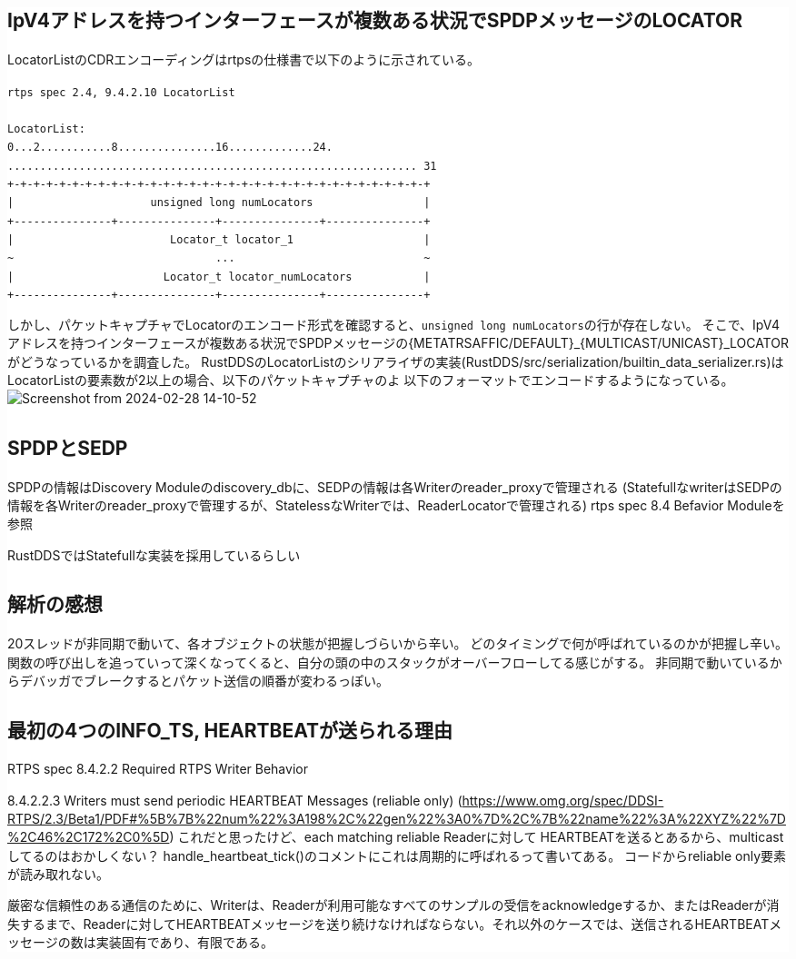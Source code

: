 ## IpV4アドレスを持つインターフェースが複数ある状況でSPDPメッセージのLOCATOR
LocatorListのCDRエンコーディングはrtpsの仕様書で以下のように示されている。
```
rtps spec 2.4, 9.4.2.10 LocatorList

LocatorList:
0...2...........8...............16.............24.
............................................................... 31
+-+-+-+-+-+-+-+-+-+-+-+-+-+-+-+-+-+-+-+-+-+-+-+-+-+-+-+-+-+-+-+-+
|                     unsigned long numLocators                 |
+---------------+---------------+---------------+---------------+
|                        Locator_t locator_1                    |
~                               ...                             ~
|                       Locator_t locator_numLocators           |
+---------------+---------------+---------------+---------------+
```
しかし、パケットキャプチャでLocatorのエンコード形式を確認すると、`unsigned long numLocators`の行が存在しない。
そこで、IpV4アドレスを持つインターフェースが複数ある状況でSPDPメッセージの{METATRSAFFIC/DEFAULT}_{MULTICAST/UNICAST}_LOCATORがどうなっているかを調査した。
RustDDSのLocatorListのシリアライザの実装(RustDDS/src/serialization/builtin_data_serializer.rs)はLocatorListの要素数が2以上の場合、以下のパケットキャプチャのよ
以下のフォーマットでエンコードするようになっている。
![Screenshot from 2024-02-28 14-10-52](https://github.com/tier4/T4RustDDS/assets/58660268/4967bda1-bfdd-4967-bce9-7c99b6d109e9)

## SPDPとSEDP
SPDPの情報はDiscovery Moduleのdiscovery_dbに、SEDPの情報は各Writerのreader_proxyで管理される
(StatefullなwriterはSEDPの情報を各Writerのreader_proxyで管理するが、StatelessなWriterでは、ReaderLocatorで管理される)
rtps spec 8.4 Befavior Moduleを参照

RustDDSではStatefullな実装を採用しているらしい

## 解析の感想
20スレッドが非同期で動いて、各オブジェクトの状態が把握しづらいから辛い。
どのタイミングで何が呼ばれているのかが把握し辛い。
関数の呼び出しを追っていって深くなってくると、自分の頭の中のスタックがオーバーフローしてる感じがする。
非同期で動いているからデバッガでブレークするとパケット送信の順番が変わるっぽい。

## 最初の4つのINFO_TS, HEARTBEATが送られる理由
RTPS spec 8.4.2.2 Required RTPS Writer Behavior

8.4.2.2.3 Writers must send periodic HEARTBEAT Messages (reliable only) 
(https://www.omg.org/spec/DDSI-RTPS/2.3/Beta1/PDF#%5B%7B%22num%22%3A198%2C%22gen%22%3A0%7D%2C%7B%22name%22%3A%22XYZ%22%7D%2C46%2C172%2C0%5D)
これだと思ったけど、each matching reliable Readerに対して HEARTBEATを送るとあるから、multicastしてるのはおかしくない？
handle_heartbeat_tick()のコメントにこれは周期的に呼ばれるって書いてある。
コードからreliable only要素が読み取れない。

厳密な信頼性のある通信のために、Writerは、Readerが利用可能なすべてのサンプルの受信をacknowledgeするか、またはReaderが消失するまで、Readerに対してHEARTBEATメッセージを送り続けなければならない。それ以外のケースでは、送信されるHEARTBEATメッセージの数は実装固有であり、有限である。
